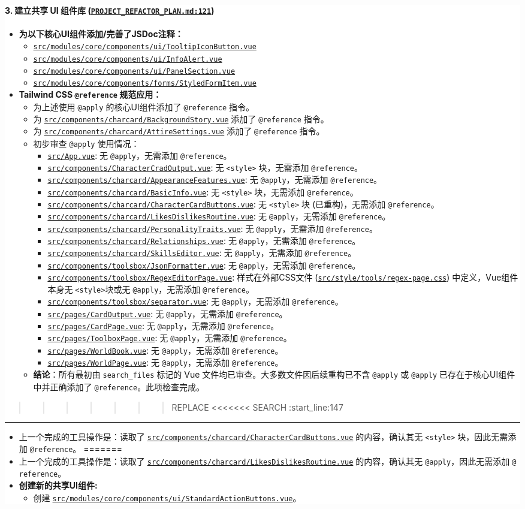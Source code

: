#### **3. 建立共享 UI 组件库** ([`PROJECT_REFACTOR_PLAN.md:121`](PROJECT_REFACTOR_PLAN.md:121))

*   **为以下核心UI组件添加/完善了JSDoc注释：**
    *   [`src/modules/core/components/ui/TooltipIconButton.vue`](src/modules/core/components/ui/TooltipIconButton.vue:1)
    *   [`src/modules/core/components/ui/InfoAlert.vue`](src/modules/core/components/ui/InfoAlert.vue:1)
    *   [`src/modules/core/components/ui/PanelSection.vue`](src/modules/core/components/ui/PanelSection.vue:1)
    *   [`src/modules/core/components/forms/StyledFormItem.vue`](src/modules/core/components/forms/StyledFormItem.vue:1)
*   **Tailwind CSS `@reference` 规范应用：**
    *   为上述使用 `@apply` 的核心UI组件添加了 `@reference` 指令。
    *   为 [`src/components/charcard/BackgroundStory.vue`](src/components/charcard/BackgroundStory.vue:1) 添加了 `@reference` 指令。
    *   为 [`src/components/charcard/AttireSettings.vue`](src/components/charcard/AttireSettings.vue:1) 添加了 `@reference` 指令。
    *   初步审查 `@apply` 使用情况：
        *   [`src/App.vue`](src/App.vue:1): 无 `@apply`，无需添加 `@reference`。
        *   [`src/components/CharacterCradOutput.vue`](src/components/CharacterCradOutput.vue:1): 无 `<style>` 块，无需添加 `@reference`。
        *   [`src/components/charcard/AppearanceFeatures.vue`](src/components/charcard/AppearanceFeatures.vue:1): 无 `@apply`，无需添加 `@reference`。
        *   [`src/components/charcard/BasicInfo.vue`](src/components/charcard/BasicInfo.vue:1): 无 `<style>` 块，无需添加 `@reference`。
        *   [`src/components/charcard/CharacterCardButtons.vue`](src/components/charcard/CharacterCardButtons.vue:1): 无 `<style>` 块 (已重构)，无需添加 `@reference`。
        *   [`src/components/charcard/LikesDislikesRoutine.vue`](src/components/charcard/LikesDislikesRoutine.vue:1): 无 `@apply`，无需添加 `@reference`。
        *   [`src/components/charcard/PersonalityTraits.vue`](src/components/charcard/PersonalityTraits.vue:1): 无 `@apply`，无需添加 `@reference`。
        *   [`src/components/charcard/Relationships.vue`](src/components/charcard/Relationships.vue:1): 无 `@apply`，无需添加 `@reference`。
        *   [`src/components/charcard/SkillsEditor.vue`](src/components/charcard/SkillsEditor.vue:1): 无 `@apply`，无需添加 `@reference`。
        *   [`src/components/toolsbox/JsonFormatter.vue`](src/components/toolsbox/JsonFormatter.vue:1): 无 `@apply`，无需添加 `@reference`。
        *   [`src/components/toolsbox/RegexEditorPage.vue`](src/components/toolsbox/RegexEditorPage.vue:1): 样式在外部CSS文件 ([`src/style/tools/regex-page.css`](src/style/tools/regex-page.css:1)) 中定义，Vue组件本身无 `<style>`块或无 `@apply`，无需添加 `@reference`。
        *   [`src/components/toolsbox/separator.vue`](src/components/toolsbox/separator.vue:1): 无 `@apply`，无需添加 `@reference`。
        *   [`src/pages/CardOutput.vue`](src/pages/CardOutput.vue:1): 无 `@apply`，无需添加 `@reference`。
        *   [`src/pages/CardPage.vue`](src/pages/CardPage.vue:1): 无 `@apply`，无需添加 `@reference`。
        *   [`src/pages/ToolboxPage.vue`](src/pages/ToolboxPage.vue:1): 无 `@apply`，无需添加 `@reference`。
        *   [`src/pages/WorldBook.vue`](src/pages/WorldBook.vue:1): 无 `@apply`，无需添加 `@reference`。
        *   [`src/pages/WorldPage.vue`](src/pages/WorldPage.vue:1): 无 `@apply`，无需添加 `@reference`。
    *   **结论**：所有最初由 `search_files` 标记的 Vue 文件均已审查。大多数文件因后续重构已不含 `@apply` 或 `@apply` 已存在于核心UI组件中并正确添加了 `@reference`。此项检查完成。
>>>>>>> REPLACE
<<<<<<< SEARCH
:start_line:147
-------
*   上一个完成的工具操作是：读取了 [`src/components/charcard/CharacterCardButtons.vue`](src/components/charcard/CharacterCardButtons.vue:1) 的内容，确认其无 `<style>` 块，因此无需添加 `@reference`。
=======
*   上一个完成的工具操作是：读取了 [`src/components/charcard/LikesDislikesRoutine.vue`](src/components/charcard/LikesDislikesRoutine.vue:1) 的内容，确认其无 `@apply`，因此无需添加 `@reference`。
*   **创建新的共享UI组件:**
    *   创建 [`src/modules/core/components/ui/StandardActionButtons.vue`](src/modules/core/components/ui/StandardActionButtons.vue:1)。